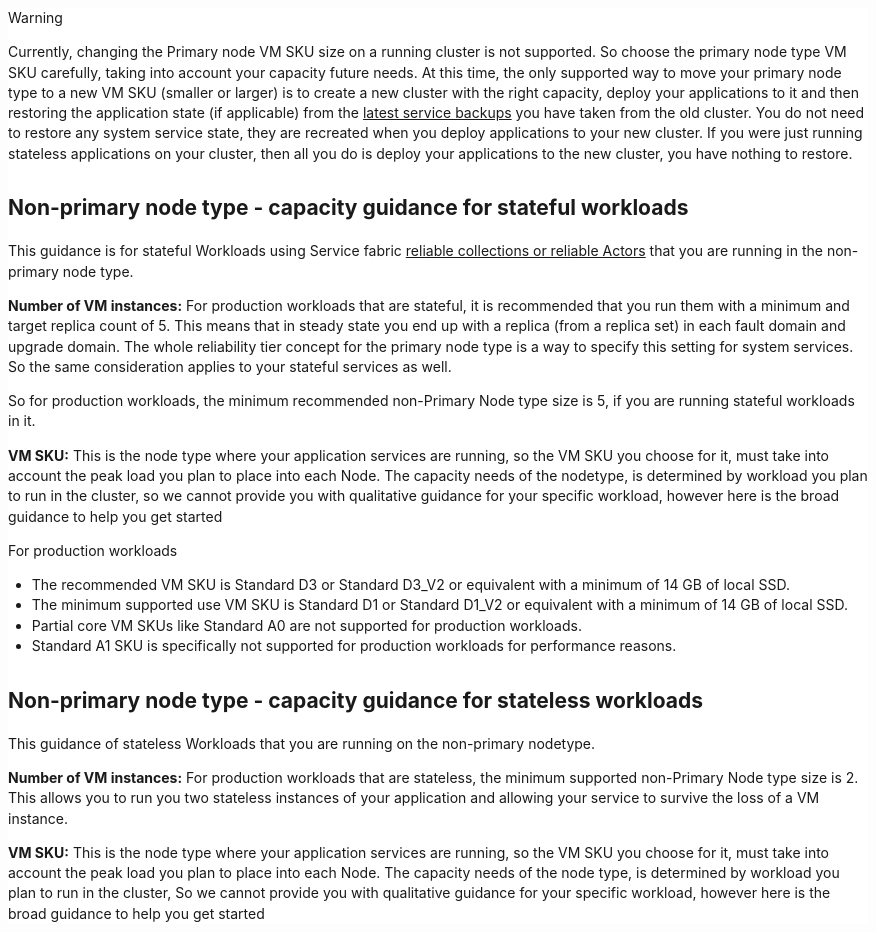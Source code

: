 > [!WARNING]
> Currently, changing the Primary node VM SKU size on a running cluster is not supported. So choose the primary node type VM SKU carefully, taking into account your capacity future needs. At this time, the only supported way to move your primary node type to a new VM SKU (smaller or larger) is to create a new cluster with the right capacity, deploy your applications to it and then restoring the application state (if applicable) from the [latest service backups](service-fabric-reliable-services-backup-restore.md) you have taken from the old cluster. You do not need to restore any system service state, they are recreated when you deploy applications to your new cluster. If you were just running stateless applications on your cluster, then all you do is deploy your applications to the new cluster, you have nothing to restore.
> 

## Non-primary node type - capacity guidance for stateful workloads

This guidance is for stateful Workloads using Service fabric [reliable collections or reliable Actors](service-fabric-choose-framework.md) that you are running in the non-primary node type.

**Number of VM instances:** For production workloads that are stateful, it is recommended that you run them with a minimum and target replica count of 5. This means that in steady state you end up with a replica (from a replica set) in each fault domain and upgrade domain. The whole reliability tier concept for the primary node type is a way to specify this setting for system services. So the same consideration applies to your stateful services as well.

So for production workloads, the minimum recommended non-Primary Node type size is 5, if you are running stateful workloads in it.

**VM SKU:** This is the node type where your application services are running, so the VM SKU you choose for it, must take into account the peak load you plan to place into each Node. The capacity needs of the nodetype, is determined by workload you plan to run in the cluster, so we cannot provide you with qualitative guidance for your specific workload, however here is the broad guidance to help you get started

For production workloads 

- The recommended VM SKU is Standard D3 or Standard D3_V2 or equivalent with a minimum of 14 GB of local SSD.
- The minimum supported use VM SKU is Standard D1 or Standard D1_V2 or equivalent with a minimum of 14 GB of local SSD. 
- Partial core VM SKUs like Standard A0 are not supported for production workloads.
- Standard A1 SKU is specifically not supported for production workloads for performance reasons.

## Non-primary node type - capacity guidance for stateless workloads

This guidance of stateless Workloads that you are running on the non-primary nodetype.

**Number of VM instances:** For production workloads that are stateless, the minimum supported non-Primary Node type size is 2. This allows you to run you two stateless instances of your application and allowing your service to survive the loss of a VM instance. 

**VM SKU:** This is the node type where your application services are running, so the VM SKU you choose for it, must take into account the peak load you plan to place into each Node. The capacity needs of the node type, is determined by workload you plan to run in the cluster, So we cannot provide you with qualitative guidance for your specific workload, however here is the broad guidance to help you get started


[SystemServices]: ./media/service-fabric-cluster-capacity/SystemServices.png